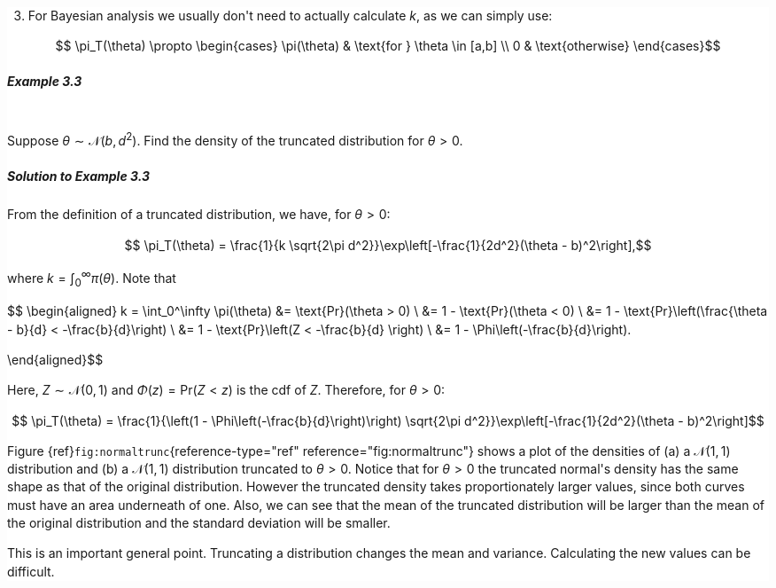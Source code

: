 3.  For Bayesian analysis we usually don't need to actually calculate
    $k$, as we can simply use: 

$$
\pi_T(\theta) \propto
      \begin{cases}
        \pi(\theta) & \text{for } \theta \in [a,b] \\
        0 & \text{otherwise}
      \end{cases}$$

##### Example 3.3

 \
Suppose $\theta \sim \mathcal{N}(b,d^2)$. Find the density of the
truncated distribution for $\theta>0$.

##### Solution to Example 3.3

From the definition of a truncated distribution, we have, for
$\theta >0$:

$$
\pi_T(\theta) = \frac{1}{k \sqrt{2\pi d^2}}\exp\left[-\frac{1}{2d^2}(\theta - b)^2\right],$$

where $k = \int_0^\infty \pi(\theta).$ Note that 

$$
\begin{aligned}
       k = \int_0^\infty \pi(\theta) &= \text{Pr}(\theta > 0) \\
       &= 1 - \text{Pr}(\theta < 0) \\
       &= 1 - \text{Pr}\left(\frac{\theta - b}{d} < -\frac{b}{d}\right) \\
       &= 1 - \text{Pr}\left(Z < -\frac{b}{d} \right) \\
       &= 1 - \Phi\left(-\frac{b}{d}\right).
    
\end{aligned}$$

 Here, $Z \sim \mathcal{N}(0,1)$ and
$\Phi(z) = \text{Pr}(Z < z)$ is the cdf of $Z$. Therefore, for
$\theta > 0$:

$$
\pi_T(\theta)  = \frac{1}{\left(1 - \Phi\left(-\frac{b}{d}\right)\right) \sqrt{2\pi d^2}}\exp\left[-\frac{1}{2d^2}(\theta - b)^2\right]$$

Figure {ref}`fig:normaltrunc`{reference-type="ref"
reference="fig:normaltrunc"} shows a plot of the densities of (a) a
$\mathcal{N}(1,1)$ distribution and (b) a $\mathcal{N}(1,1)$
distribution truncated to $\theta>0$. Notice that for $\theta>0$ the
truncated normal's density has the same shape as that of the original
distribution. However the truncated density takes proportionately larger
values, since both curves must have an area underneath of one. Also, we
can see that the mean of the truncated distribution will be larger than
the mean of the original distribution and the standard deviation will be
smaller.

This is an important general point. Truncating a distribution changes
the mean and variance. Calculating the new values can be difficult.
